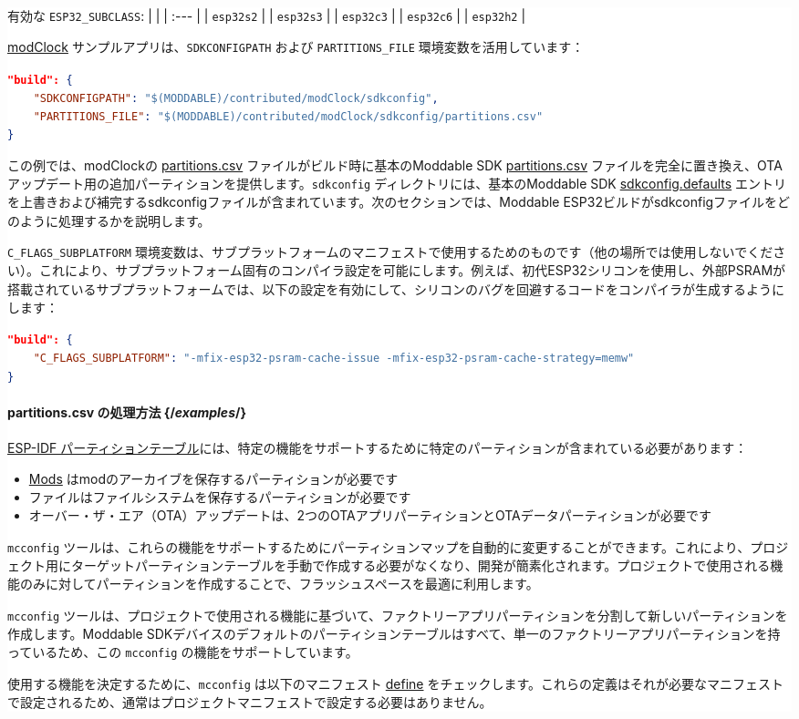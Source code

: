 有効な `ESP32_SUBCLASS`:
|   |
| :--- |
| `esp32s2` |
| `esp32s3` |
| `esp32c3` |
| `esp32c6` |
| `esp32h2` |

[modClock](https://github.com/Moddable-OpenSource/moddable/tree/public/contributed/modClock) サンプルアプリは、`SDKCONFIGPATH` および `PARTITIONS_FILE` 環境変数を活用しています：

```json
"build": {
	"SDKCONFIGPATH": "$(MODDABLE)/contributed/modClock/sdkconfig",
	"PARTITIONS_FILE": "$(MODDABLE)/contributed/modClock/sdkconfig/partitions.csv"
}
```

この例では、modClockの [partitions.csv](https://github.com/Moddable-OpenSource/moddable/blob/public/contributed/modClock/sdkconfig/partitions.csv) ファイルがビルド時に基本のModdable SDK [partitions.csv](https://github.com/Moddable-OpenSource/moddable/blob/public/build/devices/esp32/xsProj-esp32/partitions.csv) ファイルを完全に置き換え、OTAアップデート用の追加パーティションを提供します。`sdkconfig` ディレクトリには、基本のModdable SDK [sdkconfig.defaults](https://github.com/Moddable-OpenSource/moddable/blob/public/build/devices/esp32/xsProj-esp32/sdkconfig.defaults) エントリを上書きおよび補完するsdkconfigファイルが含まれています。次のセクションでは、Moddable ESP32ビルドがsdkconfigファイルをどのように処理するかを説明します。

`C_FLAGS_SUBPLATFORM` 環境変数は、サブプラットフォームのマニフェストで使用するためのものです（他の場所では使用しないでください）。これにより、サブプラットフォーム固有のコンパイラ設定を可能にします。例えば、初代ESP32シリコンを使用し、外部PSRAMが搭載されているサブプラットフォームでは、以下の設定を有効にして、シリコンのバグを回避するコードをコンパイラが生成するようにします：

```json
"build": {
	"C_FLAGS_SUBPLATFORM": "-mfix-esp32-psram-cache-issue -mfix-esp32-psram-cache-strategy=memw"
}
```

#### partitions.csv の処理方法 {/*examples*/}
[ESP-IDF パーティションテーブル](https://docs.espressif.com/projects/esp-idf/en/latest/esp32/api-guides/partition-tables.html)には、特定の機能をサポートするために特定のパーティションが含まれている必要があります：

- [Mods](../xs/mods.md) はmodのアーカイブを保存するパーティションが必要です
- ファイルはファイルシステムを保存するパーティションが必要です
- オーバー・ザ・エア（OTA）アップデートは、2つのOTAアプリパーティションとOTAデータパーティションが必要です

`mcconfig` ツールは、これらの機能をサポートするためにパーティションマップを自動的に変更することができます。これにより、プロジェクト用にターゲットパーティションテーブルを手動で作成する必要がなくなり、開発が簡素化されます。プロジェクトで使用される機能のみに対してパーティションを作成することで、フラッシュスペースを最適に利用します。

`mcconfig` ツールは、プロジェクトで使用される機能に基づいて、ファクトリーアプリパーティションを分割して新しいパーティションを作成します。Moddable SDKデバイスのデフォルトのパーティションテーブルはすべて、単一のファクトリーアプリパーティションを持っているため、この `mcconfig` の機能をサポートしています。

使用する機能を決定するために、`mcconfig` は以下のマニフェスト [define](#defines) をチェックします。これらの定義はそれが必要なマニフェストで設定されるため、通常はプロジェクトマニフェストで設定する必要はありません。
